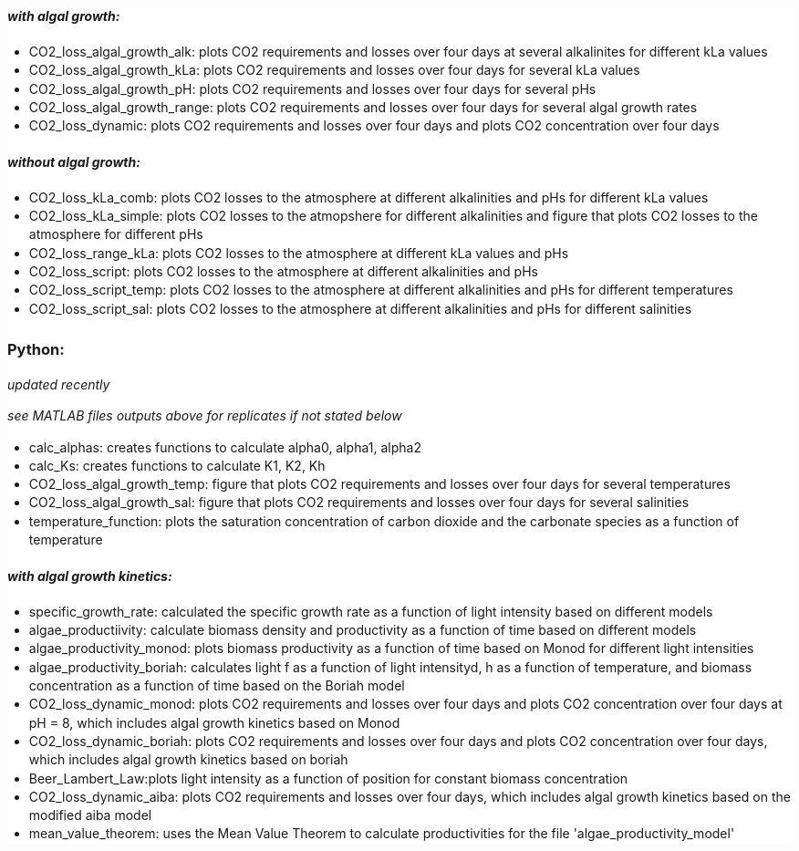 #### *with algal growth:*

- CO2_loss_algal_growth_alk: plots CO2 requirements and losses over four days at several alkalinites for different kLa values
- CO2_loss_algal_growth_kLa: plots CO2 requirements and losses over four days for several kLa values
- CO2_loss_algal_growth_pH: plots CO2 requirements and losses over four days for several pHs
- CO2_loss_algal_growth_range: plots CO2 requirements and losses over four days for several algal growth rates
- CO2_loss_dynamic: plots CO2 requirements and losses over four days and plots CO2 concentration over four days

#### *without algal growth:*

- CO2_loss_kLa_comb: plots CO2 losses to the atmosphere at different alkalinities and pHs for different kLa values
- CO2_loss_kLa_simple: plots CO2 losses to the atmopshere for different alkalinities and figure that plots CO2 losses to the atmosphere for different pHs
- CO2_loss_range_kLa: plots CO2 losses to the atmosphere at different kLa values and pHs
- CO2_loss_script: plots CO2 losses to the atmosphere at different alkalinities and pHs
- CO2_loss_script_temp: plots CO2 losses to the atmosphere at different alkalinities and pHs for different temperatures
- CO2_loss_script_sal: plots CO2 losses to the atmosphere at different alkalinities and pHs for different salinities

### Python:
*updated recently*

*see MATLAB files outputs above for replicates if not stated below*

- calc_alphas: creates functions to calculate alpha0, alpha1, alpha2
- calc_Ks: creates functions to calculate K1, K2, Kh
- CO2_loss_algal_growth_temp: figure that plots CO2 requirements and losses over four days for several temperatures
- CO2_loss_algal_growth_sal: figure that plots CO2 requirements and losses over four days for several salinities
- temperature_function: plots the saturation concentration of carbon dioxide and the carbonate species as a function of temperature


#### *with algal growth kinetics:*

- specific_growth_rate: calculated the specific growth rate as a function of light intensity based on different models
- algae_productiivity: calculate biomass density and productivity as a function of time based on different models
- algae_productivity_monod: plots biomass productivity as a function of time based on Monod for different light intensities
- algae_productivity_boriah: calculates light f as a function of light intensityd, h as a function of temperature, and biomass concentration as a function of time based on the Boriah model
- CO2_loss_dynamic_monod: plots CO2 requirements and losses over four days and plots CO2 concentration over four days at pH = 8, which includes algal growth kinetics based on Monod
- CO2_loss_dynamic_boriah: plots CO2 requirements and losses over four days and plots CO2 concentration over four days, which includes algal growth kinetics based on boriah
- Beer_Lambert_Law:plots light intensity as a function of position for constant biomass concentration 
- CO2_loss_dynamic_aiba: plots CO2 requirements and losses over four days, which includes algal growth kinetics based on the modified aiba model
- mean_value_theorem: uses the Mean Value Theorem to calculate productivities for the file 'algae_productivity_model'
